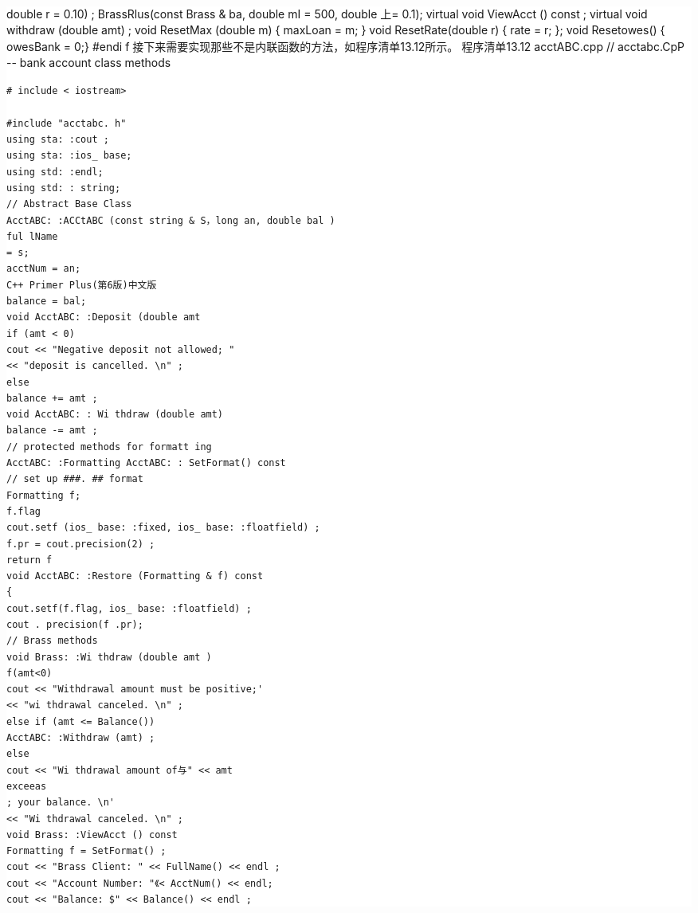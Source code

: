 double r = 0.10) ;
BrassRlus(const Brass & ba, double mI = 500, double 上= 0.1);
virtual void ViewAcct () const ;
virtual void withdraw (double amt) ;
void ResetMax (double m) { maxLoan = m; }
void ResetRate(double r) { rate = r; };
void Resetowes() { owesBank = 0;}
#endi f
接下来需要实现那些不是内联函数的方法，如程序清单13.12所示。
程序清单13.12 acctABC.cpp
// acctabc.CpP -- bank account class methods

```
# include < iostream>

#include "acctabc. h"
using sta: :cout ;
using sta: :ios_ base;
using std: :endl;
using std: : string;
// Abstract Base Class
AcctABC: :ACCtABC (const string & S，long an, double bal )
ful lName
= s;
acctNum = an;
C++ Primer Plus(第6版)中文版
balance = bal;
void AcctABC: :Deposit (double amt
if (amt < 0)
cout << "Negative deposit not allowed; "
<< "deposit is cancelled. \n" ;
else
balance += amt ;
void AcctABC: : Wi thdraw (double amt)
balance -= amt ;
// protected methods for formatt ing
AcctABC: :Formatting AcctABC: : SetFormat() const
// set up ###. ## format
Formatting f;
f.flag
cout.setf (ios_ base: :fixed, ios_ base: :floatfield) ;
f.pr = cout.precision(2) ;
return f
void AcctABC: :Restore (Formatting & f) const
{
cout.setf(f.flag, ios_ base: :floatfield) ;
cout . precision(f .pr);
// Brass methods
void Brass: :Wi thdraw (double amt )
f(amt<0)
cout << "Withdrawal amount must be positive;'
<< "wi thdrawal canceled. \n" ;
else if (amt <= Balance())
AcctABC: :Withdraw (amt) ;
else
cout << "Wi thdrawal amount of与" << amt
exceeas
; your balance. \n'
<< "Wi thdrawal canceled. \n" ;
void Brass: :ViewAcct () const
Formatting f = SetFormat() ;
cout << "Brass Client: " << FullName() << endl ;
cout << "Account Number: "《< AcctNum() << endl;
cout << "Balance: $" << Balance() << endl ;
```